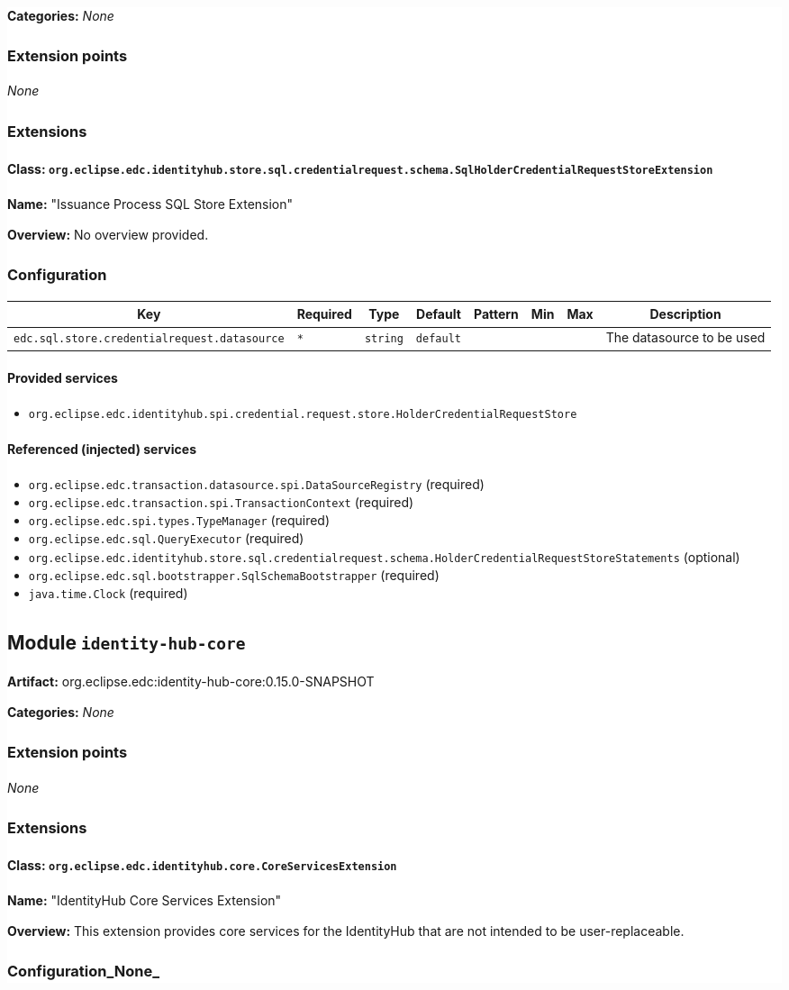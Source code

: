 **Categories:** _None_

### Extension points
_None_

### Extensions
#### Class: `org.eclipse.edc.identityhub.store.sql.credentialrequest.schema.SqlHolderCredentialRequestStoreExtension`
**Name:** "Issuance Process SQL Store Extension"

**Overview:** No overview provided.


### Configuration

| Key                                          | Required | Type     | Default   | Pattern | Min | Max | Description               |
| -------------------------------------------- | -------- | -------- | --------- | ------- | --- | --- | ------------------------- |
| `edc.sql.store.credentialrequest.datasource` | `*`      | `string` | `default` |         |     |     | The datasource to be used |

#### Provided services
- `org.eclipse.edc.identityhub.spi.credential.request.store.HolderCredentialRequestStore`

#### Referenced (injected) services
- `org.eclipse.edc.transaction.datasource.spi.DataSourceRegistry` (required)
- `org.eclipse.edc.transaction.spi.TransactionContext` (required)
- `org.eclipse.edc.spi.types.TypeManager` (required)
- `org.eclipse.edc.sql.QueryExecutor` (required)
- `org.eclipse.edc.identityhub.store.sql.credentialrequest.schema.HolderCredentialRequestStoreStatements` (optional)
- `org.eclipse.edc.sql.bootstrapper.SqlSchemaBootstrapper` (required)
- `java.time.Clock` (required)

Module `identity-hub-core`
--------------------------
**Artifact:** org.eclipse.edc:identity-hub-core:0.15.0-SNAPSHOT

**Categories:** _None_

### Extension points
_None_

### Extensions
#### Class: `org.eclipse.edc.identityhub.core.CoreServicesExtension`
**Name:** "IdentityHub Core Services Extension"

**Overview:**  This extension provides core services for the IdentityHub that are not intended to be user-replaceable.



### Configuration_None_
